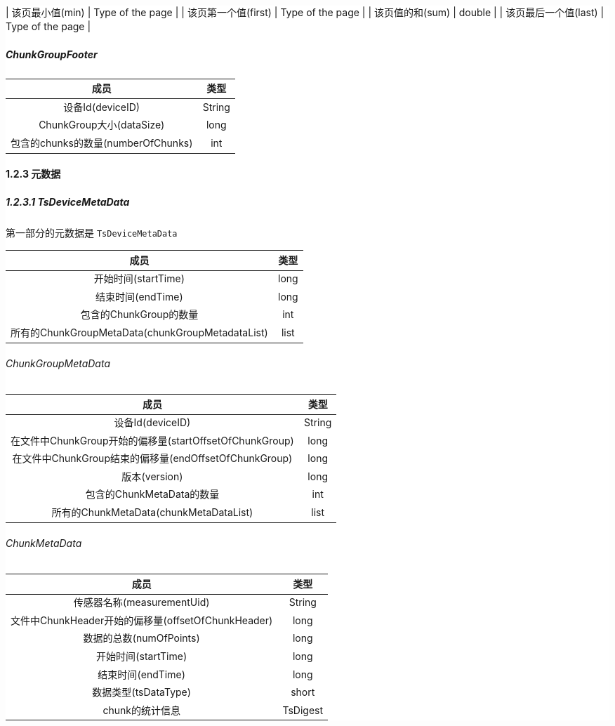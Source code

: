 |           该页最小值(min)            | Type of the page |
|         该页第一个值(first)          | Type of the page |
|           该页值的和(sum)            |      double      |
|         该页最后一个值(last)         | Type of the page |

##### ChunkGroupFooter

|                成员                |  类型  |
| :--------------------------------: | :----: |
|          设备Id(deviceID)          | String |
|      ChunkGroup大小(dataSize)      |  long  |
| 包含的chunks的数量(numberOfChunks) |  int   |

#### 1.2.3  元数据

##### 1.2.3.1 TsDeviceMetaData

第一部分的元数据是 `TsDeviceMetaData` 

|                       成员                       | 类型 |
| :----------------------------------------------: | :--: |
|               开始时间(startTime)                | long |
|                结束时间(endTime)                 | long |
|              包含的ChunkGroup的数量              | int  |
| 所有的ChunkGroupMetaData(chunkGroupMetadataList) | list |

###### ChunkGroupMetaData

|                          成员                           |  类型  |
| :-----------------------------------------------------: | :----: |
|                    设备Id(deviceID)                     | String |
| 在文件中ChunkGroup开始的偏移量(startOffsetOfChunkGroup) |  long  |
|  在文件中ChunkGroup结束的偏移量(endOffsetOfChunkGroup)  |  long  |
|                      版本(version)                      |  long  |
|                包含的ChunkMetaData的数量                |  int   |
|         所有的ChunkMetaData(chunkMetaDataList)          |  list  |

###### ChunkMetaData

|                        成员                        |   类型   |
| :------------------------------------------------: | :------: |
|             传感器名称(measurementUid)             |  String  |
| 文件中ChunkHeader开始的偏移量(offsetOfChunkHeader) |   long   |
|              数据的总数(numOfPoints)               |   long   |
|                开始时间(startTime)                 |   long   |
|                 结束时间(endTime)                  |   long   |
|                数据类型(tsDataType)                |  short   |
|                  chunk的统计信息                   | TsDigest |
